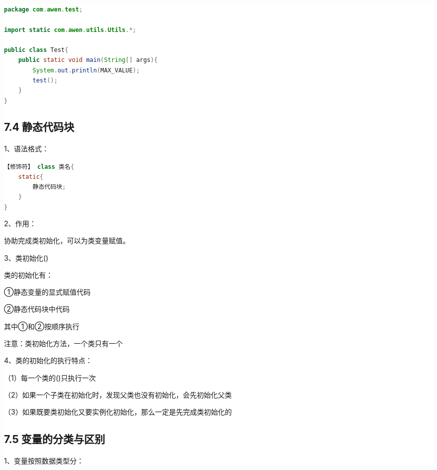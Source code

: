```java
package com.awen.test;

import static com.awen.utils.Utils.*;

public class Test{
    public static void main(String[] args){
        System.out.println(MAX_VALUE);
        test();
    }
}
```



## 7.4 静态代码块

1、语法格式：

```java
【修饰符】 class 类名{
    static{
        静态代码块;
    }
}
```

2、作用：

协助完成类初始化，可以为类变量赋值。



3、类初始化<clinit>()

类的初始化有：

①静态变量的显式赋值代码

②静态代码块中代码

其中①和②按顺序执行

注意：类初始化方法，一个类只有一个



4、类的初始化的执行特点：

（1）每一个类的<clinit>()只执行一次

（2）如果一个子类在初始化时，发现父类也没有初始化，会先初始化父类

（3）如果既要类初始化又要实例化初始化，那么一定是先完成类初始化的



## 7.5  变量的分类与区别

1、变量按照数据类型分：
